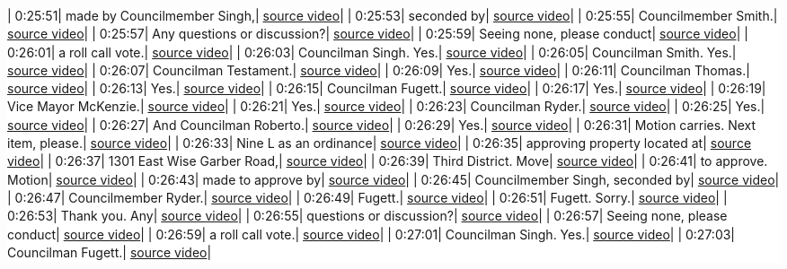 | 0:25:51| made by Councilmember Singh,| [source video](https://archive.org/details/city-council-r-265-200825?start=1551)|
| 0:25:53| seconded by| [source video](https://archive.org/details/city-council-r-265-200825?start=1553)|
| 0:25:55| Councilmember Smith.| [source video](https://archive.org/details/city-council-r-265-200825?start=1555)|
| 0:25:57| Any questions or discussion?| [source video](https://archive.org/details/city-council-r-265-200825?start=1557)|
| 0:25:59| Seeing none, please conduct| [source video](https://archive.org/details/city-council-r-265-200825?start=1559)|
| 0:26:01| a roll call vote.| [source video](https://archive.org/details/city-council-r-265-200825?start=1561)|
| 0:26:03| Councilman Singh. Yes.| [source video](https://archive.org/details/city-council-r-265-200825?start=1563)|
| 0:26:05| Councilman Smith. Yes.| [source video](https://archive.org/details/city-council-r-265-200825?start=1565)|
| 0:26:07| Councilman Testament.| [source video](https://archive.org/details/city-council-r-265-200825?start=1567)|
| 0:26:09| Yes.| [source video](https://archive.org/details/city-council-r-265-200825?start=1569)|
| 0:26:11| Councilman Thomas.| [source video](https://archive.org/details/city-council-r-265-200825?start=1571)|
| 0:26:13| Yes.| [source video](https://archive.org/details/city-council-r-265-200825?start=1573)|
| 0:26:15| Councilman Fugett.| [source video](https://archive.org/details/city-council-r-265-200825?start=1575)|
| 0:26:17| Yes.| [source video](https://archive.org/details/city-council-r-265-200825?start=1577)|
| 0:26:19| Vice Mayor McKenzie.| [source video](https://archive.org/details/city-council-r-265-200825?start=1579)|
| 0:26:21| Yes.| [source video](https://archive.org/details/city-council-r-265-200825?start=1581)|
| 0:26:23| Councilman Ryder.| [source video](https://archive.org/details/city-council-r-265-200825?start=1583)|
| 0:26:25| Yes.| [source video](https://archive.org/details/city-council-r-265-200825?start=1585)|
| 0:26:27| And Councilman Roberto.| [source video](https://archive.org/details/city-council-r-265-200825?start=1587)|
| 0:26:29| Yes.| [source video](https://archive.org/details/city-council-r-265-200825?start=1589)|
| 0:26:31| Motion carries. Next item, please.| [source video](https://archive.org/details/city-council-r-265-200825?start=1591)|
| 0:26:33| Nine L as an ordinance| [source video](https://archive.org/details/city-council-r-265-200825?start=1593)|
| 0:26:35| approving property located at| [source video](https://archive.org/details/city-council-r-265-200825?start=1595)|
| 0:26:37| 1301 East Wise Garber Road,| [source video](https://archive.org/details/city-council-r-265-200825?start=1597)|
| 0:26:39| Third District. Move| [source video](https://archive.org/details/city-council-r-265-200825?start=1599)|
| 0:26:41| to approve. Motion| [source video](https://archive.org/details/city-council-r-265-200825?start=1601)|
| 0:26:43| made to approve by| [source video](https://archive.org/details/city-council-r-265-200825?start=1603)|
| 0:26:45| Councilmember Singh, seconded by| [source video](https://archive.org/details/city-council-r-265-200825?start=1605)|
| 0:26:47| Councilmember Ryder.| [source video](https://archive.org/details/city-council-r-265-200825?start=1607)|
| 0:26:49| Fugett.| [source video](https://archive.org/details/city-council-r-265-200825?start=1609)|
| 0:26:51| Fugett. Sorry.| [source video](https://archive.org/details/city-council-r-265-200825?start=1611)|
| 0:26:53| Thank you. Any| [source video](https://archive.org/details/city-council-r-265-200825?start=1613)|
| 0:26:55| questions or discussion?| [source video](https://archive.org/details/city-council-r-265-200825?start=1615)|
| 0:26:57| Seeing none, please conduct| [source video](https://archive.org/details/city-council-r-265-200825?start=1617)|
| 0:26:59| a roll call vote.| [source video](https://archive.org/details/city-council-r-265-200825?start=1619)|
| 0:27:01| Councilman Singh. Yes.| [source video](https://archive.org/details/city-council-r-265-200825?start=1621)|
| 0:27:03| Councilman Fugett.| [source video](https://archive.org/details/city-council-r-265-200825?start=1623)|
